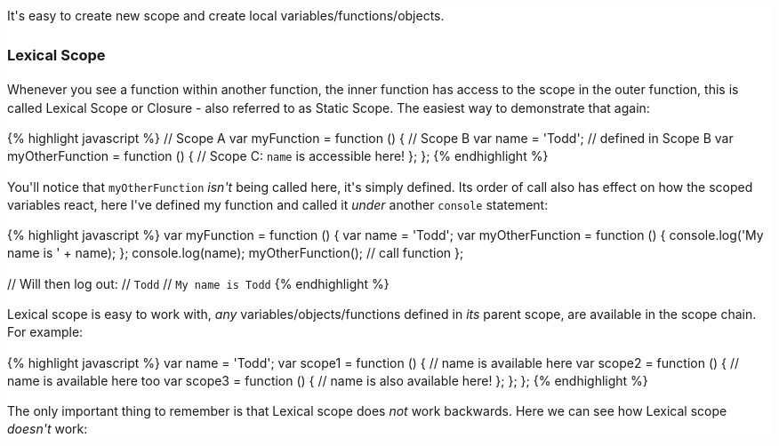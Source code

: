 It's easy to create new scope and create local variables/functions/objects.

### Lexical Scope
Whenever you see a function within another function, the inner function has access to the scope in the outer function, this is called Lexical Scope or Closure - also referred to as Static Scope. The easiest way to demonstrate that again:

{% highlight javascript %}
// Scope A
var myFunction = function () {
  // Scope B
  var name = 'Todd'; // defined in Scope B
  var myOtherFunction = function () {
    // Scope C: `name` is accessible here!
  };
};
{% endhighlight %}

You'll notice that `myOtherFunction` _isn't_ being called here, it's simply defined. Its order of call also has effect on how the scoped variables react, here I've defined my function and called it _under_ another `console` statement:

{% highlight javascript %}
var myFunction = function () {
  var name = 'Todd';
  var myOtherFunction = function () {
    console.log('My name is ' + name);
  };
  console.log(name);
  myOtherFunction(); // call function
};

// Will then log out:
// `Todd`
// `My name is Todd`
{% endhighlight %}

Lexical scope is easy to work with, _any_ variables/objects/functions defined in _its_ parent scope, are available in the scope chain. For example:

{% highlight javascript %}
var name = 'Todd';
var scope1 = function () {
  // name is available here
  var scope2 = function () {
    // name is available here too
    var scope3 = function () {
      // name is also available here!
    };
  };
};
{% endhighlight %}

The only important thing to remember is that Lexical scope does _not_ work backwards. Here we can see how Lexical scope _doesn't_ work:
